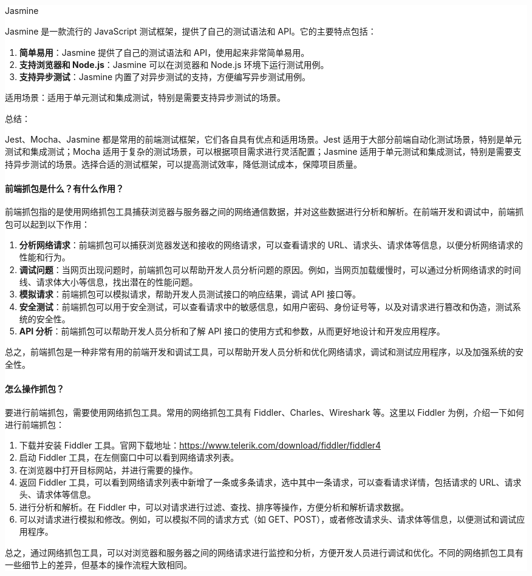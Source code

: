 Jasmine

Jasmine 是一款流行的 JavaScript 测试框架，提供了自己的测试语法和 API。它的主要特点包括：

1. **简单易用**：Jasmine 提供了自己的测试语法和 API，使用起来非常简单易用。
1. **支持浏览器和 Node.js**：Jasmine 可以在浏览器和 Node.js 环境下运行测试用例。
1. **支持异步测试**：Jasmine 内置了对异步测试的支持，方便编写异步测试用例。

适用场景：适用于单元测试和集成测试，特别是需要支持异步测试的场景。

总结：

Jest、Mocha、Jasmine 都是常用的前端测试框架，它们各自具有优点和适用场景。Jest 适用于大部分前端自动化测试场景，特别是单元测试和集成测试；Mocha 适用于复杂的测试场景，可以根据项目需求进行灵活配置；Jasmine 适用于单元测试和集成测试，特别是需要支持异步测试的场景。选择合适的测试框架，可以提高测试效率，降低测试成本，保障项目质量。

#### 前端抓包是什么？有什么作用？

前端抓包指的是使用网络抓包工具捕获浏览器与服务器之间的网络通信数据，并对这些数据进行分析和解析。在前端开发和调试中，前端抓包可以起到以下作用：

1. **分析网络请求**：前端抓包可以捕获浏览器发送和接收的网络请求，可以查看请求的 URL、请求头、请求体等信息，以便分析网络请求的性能和行为。
1. **调试问题**：当网页出现问题时，前端抓包可以帮助开发人员分析问题的原因。例如，当网页加载缓慢时，可以通过分析网络请求的时间线、请求体大小等信息，找出潜在的性能问题。
1. **模拟请求**：前端抓包可以模拟请求，帮助开发人员测试接口的响应结果，调试 API 接口等。
1. **安全测试**：前端抓包可以用于安全测试，可以查看请求中的敏感信息，如用户密码、身份证号等，以及对请求进行篡改和伪造，测试系统的安全性。
1. **API 分析**：前端抓包可以帮助开发人员分析和了解 API 接口的使用方式和参数，从而更好地设计和开发应用程序。

总之，前端抓包是一种非常有用的前端开发和调试工具，可以帮助开发人员分析和优化网络请求，调试和测试应用程序，以及加强系统的安全性。

#### 怎么操作抓包？

要进行前端抓包，需要使用网络抓包工具。常用的网络抓包工具有 Fiddler、Charles、Wireshark 等。这里以 Fiddler 为例，介绍一下如何进行前端抓包：

1. 下载并安装 Fiddler 工具。官网下载地址：https://www.telerik.com/download/fiddler/fiddler4
1. 启动 Fiddler 工具，在左侧窗口中可以看到网络请求列表。
1. 在浏览器中打开目标网站，并进行需要的操作。
1. 返回 Fiddler 工具，可以看到网络请求列表中新增了一条或多条请求，选中其中一条请求，可以查看请求详情，包括请求的 URL、请求头、请求体等信息。
1. 进行分析和解析。在 Fiddler 中，可以对请求进行过滤、查找、排序等操作，方便分析和解析请求数据。
1. 可以对请求进行模拟和修改。例如，可以模拟不同的请求方式（如 GET、POST），或者修改请求头、请求体等信息，以便测试和调试应用程序。

总之，通过网络抓包工具，可以对浏览器和服务器之间的网络请求进行监控和分析，方便开发人员进行调试和优化。不同的网络抓包工具有一些细节上的差异，但基本的操作流程大致相同。
